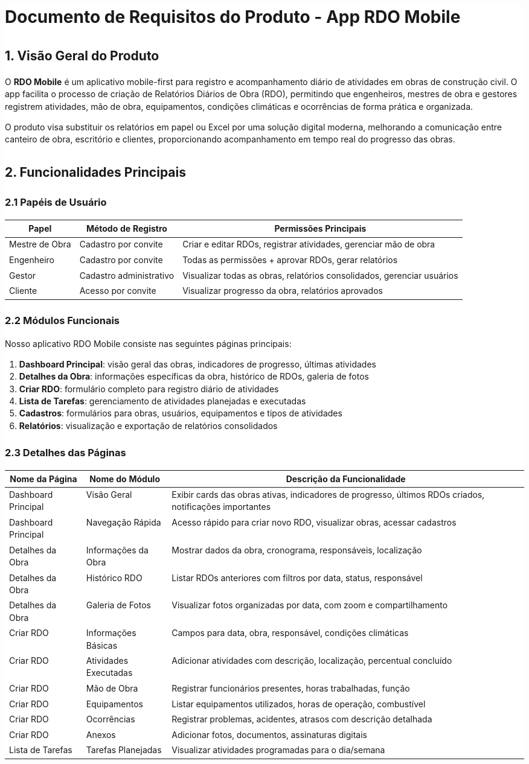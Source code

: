 # Documento de Requisitos do Produto - App RDO Mobile

## 1. Visão Geral do Produto

O **RDO Mobile** é um aplicativo mobile-first para registro e acompanhamento diário de atividades em obras de construção civil. O app facilita o processo de criação de Relatórios Diários de Obra (RDO), permitindo que engenheiros, mestres de obra e gestores registrem atividades, mão de obra, equipamentos, condições climáticas e ocorrências de forma prática e organizada.

O produto visa substituir os relatórios em papel ou Excel por uma solução digital moderna, melhorando a comunicação entre canteiro de obra, escritório e clientes, proporcionando acompanhamento em tempo real do progresso das obras.

## 2. Funcionalidades Principais

### 2.1 Papéis de Usuário

| Papel | Método de Registro | Permissões Principais |
|-------|-------------------|----------------------|
| Mestre de Obra | Cadastro por convite | Criar e editar RDOs, registrar atividades, gerenciar mão de obra |
| Engenheiro | Cadastro por convite | Todas as permissões + aprovar RDOs, gerar relatórios |
| Gestor | Cadastro administrativo | Visualizar todas as obras, relatórios consolidados, gerenciar usuários |
| Cliente | Acesso por convite | Visualizar progresso da obra, relatórios aprovados |

### 2.2 Módulos Funcionais

Nosso aplicativo RDO Mobile consiste nas seguintes páginas principais:

1. **Dashboard Principal**: visão geral das obras, indicadores de progresso, últimas atividades
2. **Detalhes da Obra**: informações específicas da obra, histórico de RDOs, galeria de fotos
3. **Criar RDO**: formulário completo para registro diário de atividades
4. **Lista de Tarefas**: gerenciamento de atividades planejadas e executadas
5. **Cadastros**: formulários para obras, usuários, equipamentos e tipos de atividades
6. **Relatórios**: visualização e exportação de relatórios consolidados

### 2.3 Detalhes das Páginas

| Nome da Página | Nome do Módulo | Descrição da Funcionalidade |
|----------------|----------------|-----------------------------|
| Dashboard Principal | Visão Geral | Exibir cards das obras ativas, indicadores de progresso, últimos RDOs criados, notificações importantes |
| Dashboard Principal | Navegação Rápida | Acesso rápido para criar novo RDO, visualizar obras, acessar cadastros |
| Detalhes da Obra | Informações da Obra | Mostrar dados da obra, cronograma, responsáveis, localização |
| Detalhes da Obra | Histórico RDO | Listar RDOs anteriores com filtros por data, status, responsável |
| Detalhes da Obra | Galeria de Fotos | Visualizar fotos organizadas por data, com zoom e compartilhamento |
| Criar RDO | Informações Básicas | Campos para data, obra, responsável, condições climáticas |
| Criar RDO | Atividades Executadas | Adicionar atividades com descrição, localização, percentual concluído |
| Criar RDO | Mão de Obra | Registrar funcionários presentes, horas trabalhadas, função |
| Criar RDO | Equipamentos | Listar equipamentos utilizados, horas de operação, combustível |
| Criar RDO | Ocorrências | Registrar problemas, acidentes, atrasos com descrição detalhada |
| Criar RDO | Anexos | Adicionar fotos, documentos, assinaturas digitais |
| Lista de Tarefas | Tarefas Planejadas | Visualizar atividades programadas para o dia/semana |
